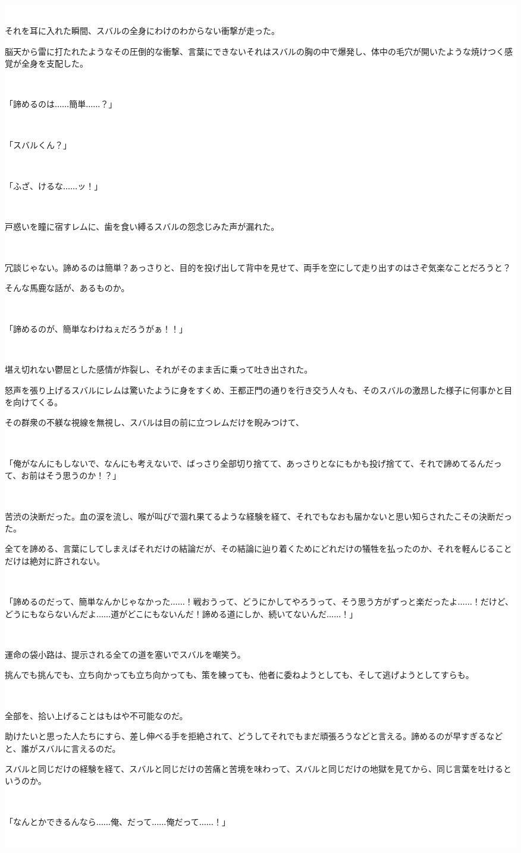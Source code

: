 　

それを耳に入れた瞬間、スバルの全身にわけのわからない衝撃が走った。

脳天から雷に打たれたようなその圧倒的な衝撃、言葉にできないそれはスバルの胸の中で爆発し、体中の毛穴が開いたような焼けつく感覚が全身を支配した。

　

「諦めるのは……簡単……？」

　

「スバルくん？」

　

「ふざ、けるな……ッ！」

　

戸惑いを瞳に宿すレムに、歯を食い縛るスバルの怨念じみた声が漏れた。

　

冗談じゃない。諦めるのは簡単？あっさりと、目的を投げ出して背中を見せて、両手を空にして走り出すのはさぞ気楽なことだろうと？

そんな馬鹿な話が、あるものか。

　

「諦めるのが、簡単なわけねぇだろうがぁ！！」

　

堪え切れない鬱屈とした感情が炸裂し、それがそのまま舌に乗って吐き出された。

怒声を張り上げるスバルにレムは驚いたように身をすくめ、王都正門の通りを行き交う人々も、そのスバルの激昂した様子に何事かと目を向けてくる。

その群衆の不躾な視線を無視し、スバルは目の前に立つレムだけを睨みつけて、

　

「俺がなんにもしないで、なんにも考えないで、ばっさり全部切り捨てて、あっさりとなにもかも投げ捨てて、それで諦めてるんだって、お前はそう思うのか！？」

　

苦渋の決断だった。血の涙を流し、喉が叫びで涸れ果てるような経験を経て、それでもなおも届かないと思い知らされたこその決断だった。

全てを諦める、言葉にしてしまえばそれだけの結論だが、その結論に辿り着くためにどれだけの犠牲を払ったのか、それを軽んじることだけは絶対に許されない。

　

「諦めるのだって、簡単なんかじゃなかった……！戦おうって、どうにかしてやろうって、そう思う方がずっと楽だったよ……！だけど、どうにもならないんだよ……道がどこにもないんだ！諦める道にしか、続いてないんだ……！」

　

運命の袋小路は、提示される全ての道を塞いでスバルを嘲笑う。

挑んでも挑んでも、立ち向かっても立ち向かっても、策を練っても、他者に委ねようとしても、そして逃げようとしてすらも。

　

全部を、拾い上げることはもはや不可能なのだ。

助けたいと思った人たちにすら、差し伸べる手を拒絶されて、どうしてそれでもまだ頑張ろうなどと言える。諦めるのが早すぎるなどと、誰がスバルに言えるのだ。

スバルと同じだけの経験を経て、スバルと同じだけの苦痛と苦境を味わって、スバルと同じだけの地獄を見てから、同じ言葉を吐けるというのか。

　

「なんとかできるんなら……俺、だって……俺だって……！」

　